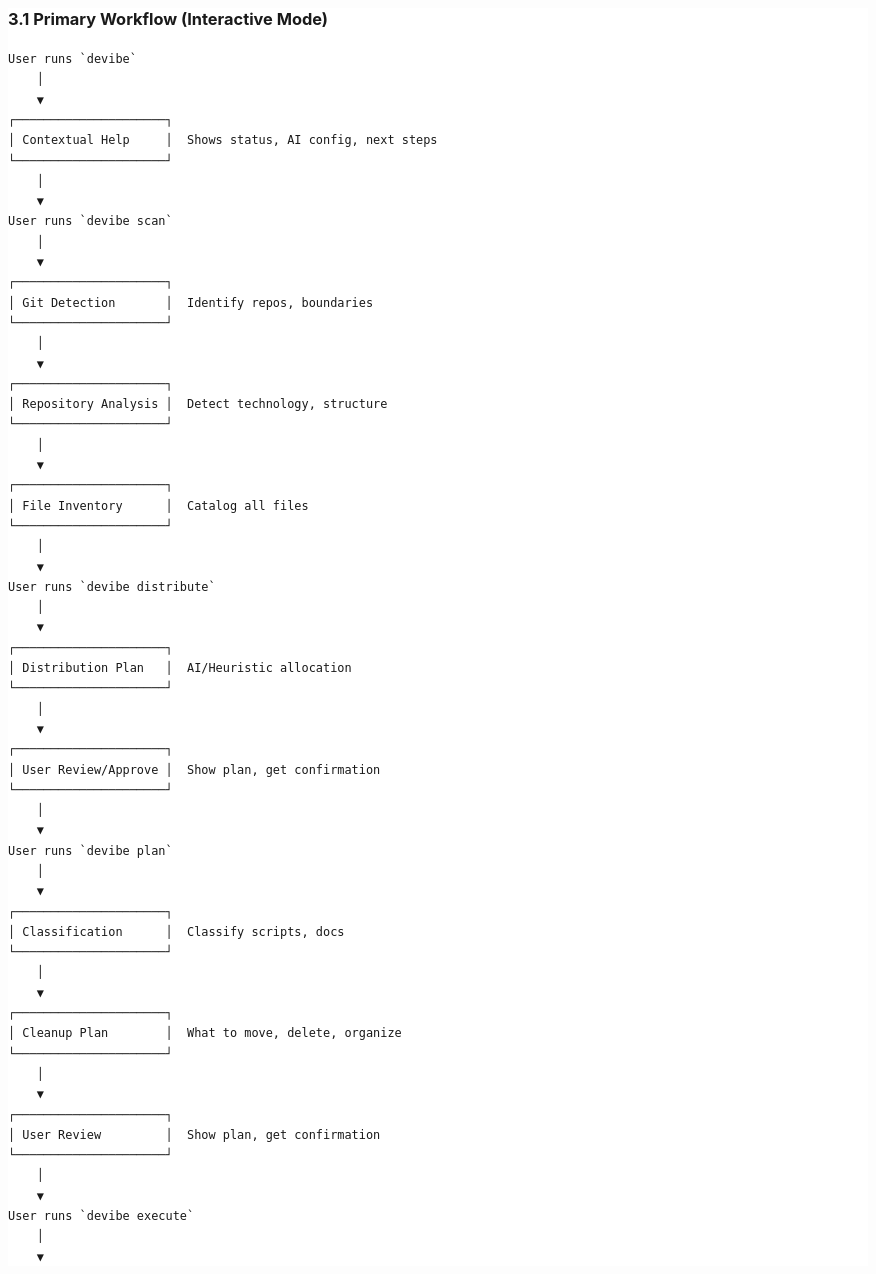 ### 3.1 Primary Workflow (Interactive Mode)

```
User runs `devibe`
    │
    ▼
┌─────────────────────┐
│ Contextual Help     │  Shows status, AI config, next steps
└─────────────────────┘
    │
    ▼
User runs `devibe scan`
    │
    ▼
┌─────────────────────┐
│ Git Detection       │  Identify repos, boundaries
└─────────────────────┘
    │
    ▼
┌─────────────────────┐
│ Repository Analysis │  Detect technology, structure
└─────────────────────┘
    │
    ▼
┌─────────────────────┐
│ File Inventory      │  Catalog all files
└─────────────────────┘
    │
    ▼
User runs `devibe distribute`
    │
    ▼
┌─────────────────────┐
│ Distribution Plan   │  AI/Heuristic allocation
└─────────────────────┘
    │
    ▼
┌─────────────────────┐
│ User Review/Approve │  Show plan, get confirmation
└─────────────────────┘
    │
    ▼
User runs `devibe plan`
    │
    ▼
┌─────────────────────┐
│ Classification      │  Classify scripts, docs
└─────────────────────┘
    │
    ▼
┌─────────────────────┐
│ Cleanup Plan        │  What to move, delete, organize
└─────────────────────┘
    │
    ▼
┌─────────────────────┐
│ User Review         │  Show plan, get confirmation
└─────────────────────┘
    │
    ▼
User runs `devibe execute`
    │
    ▼
```